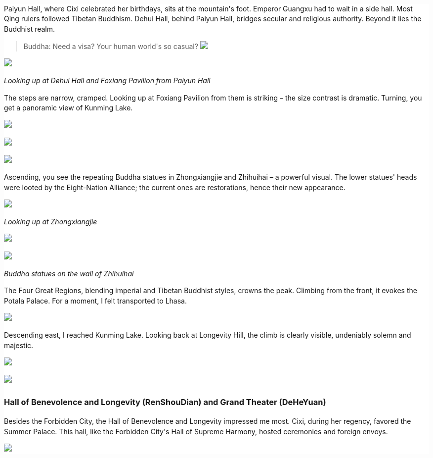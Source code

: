 Paiyun Hall, where Cixi celebrated her birthdays, sits at the mountain's foot. Emperor Guangxu had to wait in a side hall. Most Qing rulers followed Tibetan Buddhism. Dehui Hall, behind Paiyun Hall, bridges secular and religious authority. Beyond it lies the Buddhist realm.

> Buddha: Need a visa? Your human world's so casual?
> ![](https://cdn.victor42.work/posts/2019-09/2019-09-21-00-18-22.jpg)

![](https://cdn.victor42.work/posts/2019-09/2019-09-20-23-14-53.jpg)

*Looking up at Dehui Hall and Foxiang Pavilion from Paiyun Hall*

The steps are narrow, cramped. Looking up at Foxiang Pavilion from them is striking – the size contrast is dramatic. Turning, you get a panoramic view of Kunming Lake.

![](https://cdn.victor42.work/posts/2019-09/2019-09-20-23-16-13.jpg)

![](https://cdn.victor42.work/posts/2019-09/2019-09-20-23-19-50.jpg)

![](https://cdn.victor42.work/posts/2019-09/2019-09-20-23-16-50.jpg)

Ascending, you see the repeating Buddha statues in Zhongxiangjie and Zhihuihai – a powerful visual. The lower statues' heads were looted by the Eight-Nation Alliance; the current ones are restorations, hence their new appearance.

![](https://cdn.victor42.work/posts/2019-09/2019-09-20-23-18-40.jpg)

*Looking up at Zhongxiangjie*

![](https://cdn.victor42.work/posts/2019-09/2019-09-20-23-17-24.jpg)

![](https://cdn.victor42.work/posts/2019-09/2019-09-20-23-17-29.jpg)

*Buddha statues on the wall of Zhihuihai*

The Four Great Regions, blending imperial and Tibetan Buddhist styles, crowns the peak. Climbing from the front, it evokes the Potala Palace. For a moment, I felt transported to Lhasa.

![](https://cdn.victor42.work/posts/2019-09/2019-09-20-23-18-02.jpg)

Descending east, I reached Kunming Lake. Looking back at Longevity Hill, the climb is clearly visible, undeniably solemn and majestic.

![](https://cdn.victor42.work/posts/2019-09/2019-09-20-23-20-16.jpg)

![](https://cdn.victor42.work/posts/2019-09/2019-09-20-23-20-20.jpg)

### Hall of Benevolence and Longevity (RenShouDian) and Grand Theater (DeHeYuan)

Besides the Forbidden City, the Hall of Benevolence and Longevity impressed me most. Cixi, during her regency, favored the Summer Palace. This hall, like the Forbidden City's Hall of Supreme Harmony, hosted ceremonies and foreign envoys.

![](https://cdn.victor42.work/posts/2019-09/2019-09-20-23-20-59.jpg)
